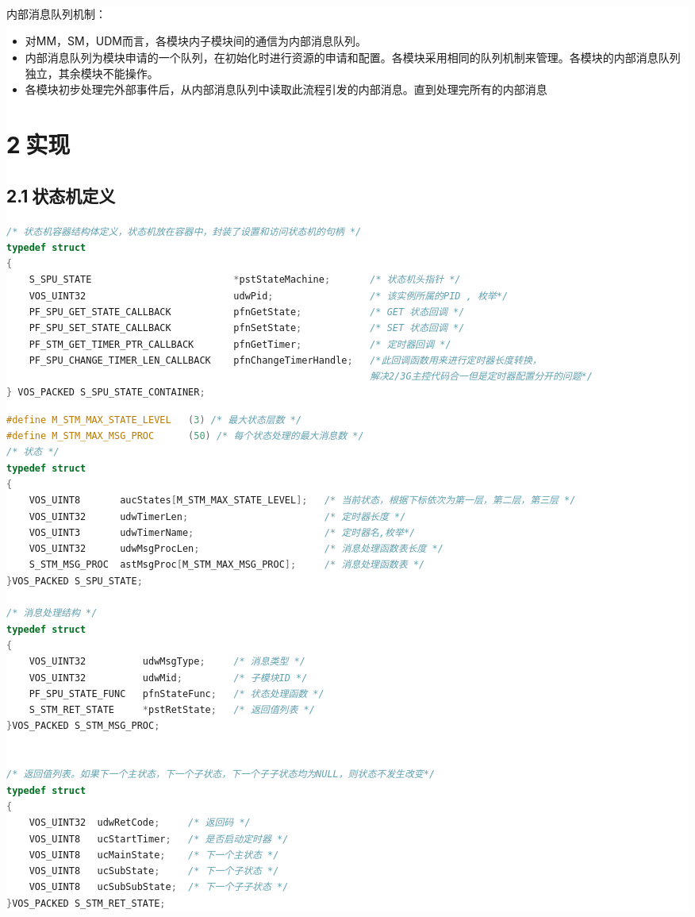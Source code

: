 内部消息队列机制：
* 对MM，SM，UDM而言，各模块内子模块间的通信为内部消息队列。
* 内部消息队列为模块申请的一个队列，在初始化时进行资源的申请和配置。各模块采用相同的队列机制来管理。各模块的内部消息队列独立，其余模块不能操作。
* 各模块初步处理完外部事件后，从内部消息队列中读取此流程引发的内部消息。直到处理完所有的内部消息

# 2 实现

## 2.1 状态机定义

``` c
/* 状态机容器结构体定义，状态机放在容器中，封装了设置和访问状态机的句柄 */
typedef struct
{
	S_SPU_STATE							*pstStateMachine;		/* 状态机头指针 */
	VOS_UINT32							udwPid;					/* 该实例所属的PID , 枚举*/
	PF_SPU_GET_STATE_CALLBACK			pfnGetState;			/* GET 状态回调 */
	PF_SPU_SET_STATE_CALLBACK			pfnSetState;			/* SET 状态回调 */
	PF_STM_GET_TIMER_PTR_CALLBACK		pfnGetTimer;			/* 定时器回调 */
	PF_SPU_CHANGE_TIMER_LEN_CALLBACK	pfnChangeTimerHandle;	/*此回调函数用来进行定时器长度转换，
																解决2/3G主控代码合一但是定时器配置分开的问题*/
} VOS_PACKED S_SPU_STATE_CONTAINER;
```

```c
#define M_STM_MAX_STATE_LEVEL	(3) /* 最大状态层数 */
#define M_STM_MAX_MSG_PROC		(50) /* 每个状态处理的最大消息数 */
/* 状态 */
typedef struct
{
	VOS_UINT8		aucStates[M_STM_MAX_STATE_LEVEL];	/* 当前状态，根据下标依次为第一层，第二层，第三层 */
	VOS_UINT32		udwTimerLen;						/* 定时器长度 */
	VOS_UINT3		udwTimerName;						/* 定时器名,枚举*/
	VOS_UINT32		udwMsgProcLen;						/* 消息处理函数表长度 */
	S_STM_MSG_PROC	astMsgProc[M_STM_MAX_MSG_PROC];		/* 消息处理函数表 */
}VOS_PACKED S_SPU_STATE;

/* 消息处理结构 */
typedef struct
{
	VOS_UINT32			udwMsgType;		/* 消息类型 */
	VOS_UINT32			udwMid;			/* 子模块ID */
	PF_SPU_STATE_FUNC	pfnStateFunc;	/* 状态处理函数 */
	S_STM_RET_STATE		*pstRetState;	/* 返回值列表 */
}VOS_PACKED S_STM_MSG_PROC;	


/* 返回值列表。如果下一个主状态，下一个子状态，下一个子子状态均为NULL，则状态不发生改变*/
typedef struct
{
	VOS_UINT32	udwRetCode;		/* 返回码 */
	VOS_UINT8	ucStartTimer;	/* 是否启动定时器 */
	VOS_UINT8	ucMainState;	/* 下一个主状态 */
	VOS_UINT8	ucSubState;		/* 下一个子状态 */
	VOS_UINT8	ucSubSubState;	/* 下一个子子状态 */
}VOS_PACKED S_STM_RET_STATE;


```

